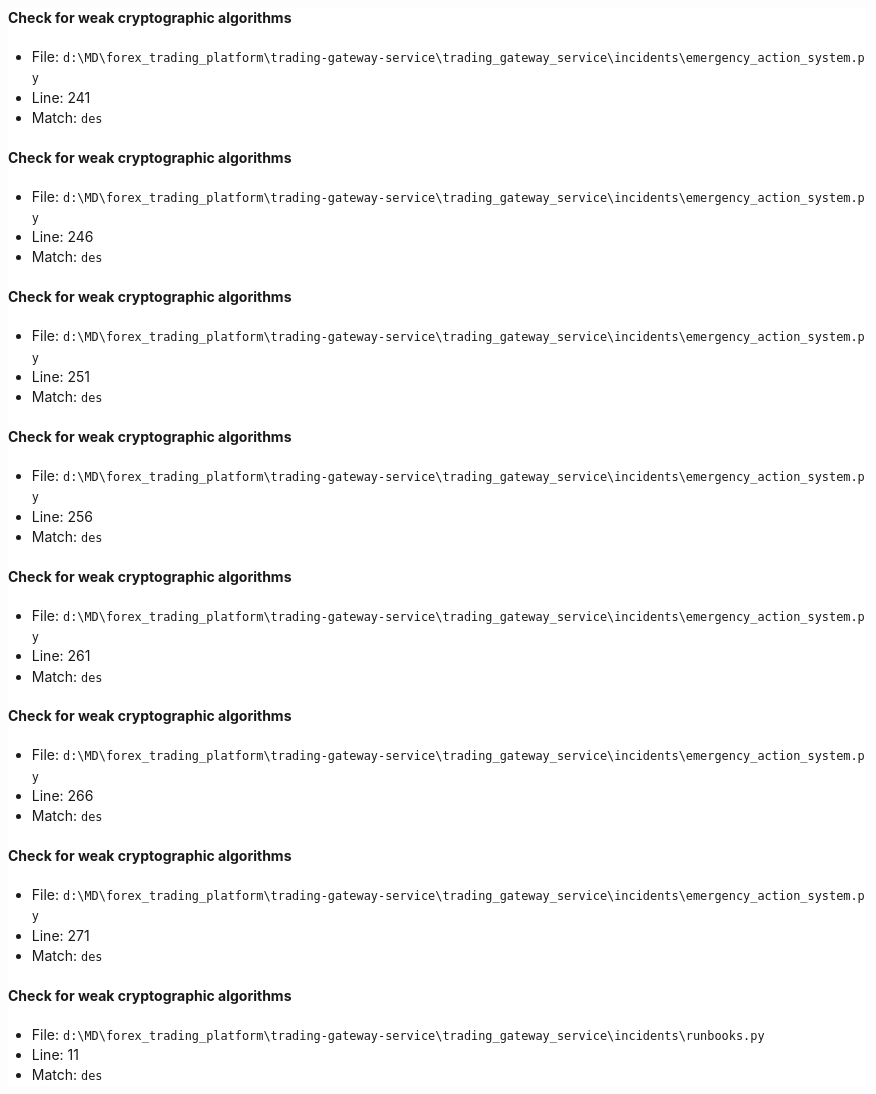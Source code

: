 #### Check for weak cryptographic algorithms

- File: `d:\MD\forex_trading_platform\trading-gateway-service\trading_gateway_service\incidents\emergency_action_system.py`
- Line: 241
- Match: `des`

#### Check for weak cryptographic algorithms

- File: `d:\MD\forex_trading_platform\trading-gateway-service\trading_gateway_service\incidents\emergency_action_system.py`
- Line: 246
- Match: `des`

#### Check for weak cryptographic algorithms

- File: `d:\MD\forex_trading_platform\trading-gateway-service\trading_gateway_service\incidents\emergency_action_system.py`
- Line: 251
- Match: `des`

#### Check for weak cryptographic algorithms

- File: `d:\MD\forex_trading_platform\trading-gateway-service\trading_gateway_service\incidents\emergency_action_system.py`
- Line: 256
- Match: `des`

#### Check for weak cryptographic algorithms

- File: `d:\MD\forex_trading_platform\trading-gateway-service\trading_gateway_service\incidents\emergency_action_system.py`
- Line: 261
- Match: `des`

#### Check for weak cryptographic algorithms

- File: `d:\MD\forex_trading_platform\trading-gateway-service\trading_gateway_service\incidents\emergency_action_system.py`
- Line: 266
- Match: `des`

#### Check for weak cryptographic algorithms

- File: `d:\MD\forex_trading_platform\trading-gateway-service\trading_gateway_service\incidents\emergency_action_system.py`
- Line: 271
- Match: `des`

#### Check for weak cryptographic algorithms

- File: `d:\MD\forex_trading_platform\trading-gateway-service\trading_gateway_service\incidents\runbooks.py`
- Line: 11
- Match: `des`
